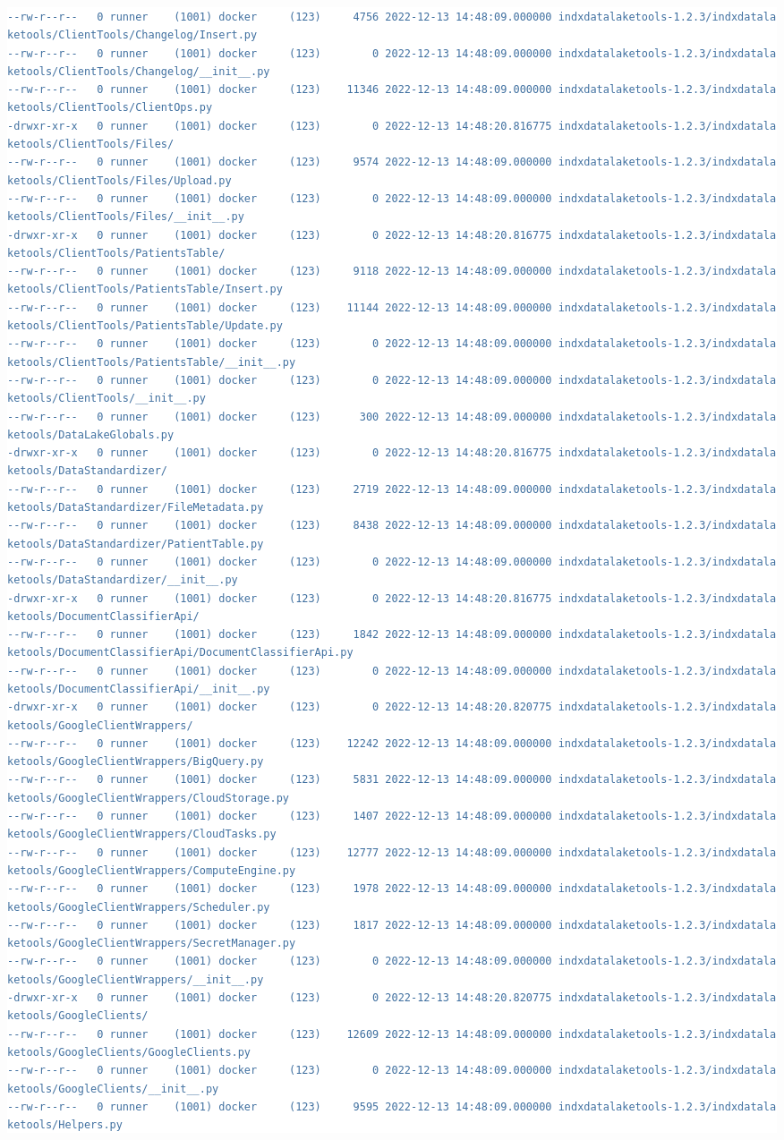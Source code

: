 ```diff
--rw-r--r--   0 runner    (1001) docker     (123)     4756 2022-12-13 14:48:09.000000 indxdatalaketools-1.2.3/indxdatalaketools/ClientTools/Changelog/Insert.py
--rw-r--r--   0 runner    (1001) docker     (123)        0 2022-12-13 14:48:09.000000 indxdatalaketools-1.2.3/indxdatalaketools/ClientTools/Changelog/__init__.py
--rw-r--r--   0 runner    (1001) docker     (123)    11346 2022-12-13 14:48:09.000000 indxdatalaketools-1.2.3/indxdatalaketools/ClientTools/ClientOps.py
-drwxr-xr-x   0 runner    (1001) docker     (123)        0 2022-12-13 14:48:20.816775 indxdatalaketools-1.2.3/indxdatalaketools/ClientTools/Files/
--rw-r--r--   0 runner    (1001) docker     (123)     9574 2022-12-13 14:48:09.000000 indxdatalaketools-1.2.3/indxdatalaketools/ClientTools/Files/Upload.py
--rw-r--r--   0 runner    (1001) docker     (123)        0 2022-12-13 14:48:09.000000 indxdatalaketools-1.2.3/indxdatalaketools/ClientTools/Files/__init__.py
-drwxr-xr-x   0 runner    (1001) docker     (123)        0 2022-12-13 14:48:20.816775 indxdatalaketools-1.2.3/indxdatalaketools/ClientTools/PatientsTable/
--rw-r--r--   0 runner    (1001) docker     (123)     9118 2022-12-13 14:48:09.000000 indxdatalaketools-1.2.3/indxdatalaketools/ClientTools/PatientsTable/Insert.py
--rw-r--r--   0 runner    (1001) docker     (123)    11144 2022-12-13 14:48:09.000000 indxdatalaketools-1.2.3/indxdatalaketools/ClientTools/PatientsTable/Update.py
--rw-r--r--   0 runner    (1001) docker     (123)        0 2022-12-13 14:48:09.000000 indxdatalaketools-1.2.3/indxdatalaketools/ClientTools/PatientsTable/__init__.py
--rw-r--r--   0 runner    (1001) docker     (123)        0 2022-12-13 14:48:09.000000 indxdatalaketools-1.2.3/indxdatalaketools/ClientTools/__init__.py
--rw-r--r--   0 runner    (1001) docker     (123)      300 2022-12-13 14:48:09.000000 indxdatalaketools-1.2.3/indxdatalaketools/DataLakeGlobals.py
-drwxr-xr-x   0 runner    (1001) docker     (123)        0 2022-12-13 14:48:20.816775 indxdatalaketools-1.2.3/indxdatalaketools/DataStandardizer/
--rw-r--r--   0 runner    (1001) docker     (123)     2719 2022-12-13 14:48:09.000000 indxdatalaketools-1.2.3/indxdatalaketools/DataStandardizer/FileMetadata.py
--rw-r--r--   0 runner    (1001) docker     (123)     8438 2022-12-13 14:48:09.000000 indxdatalaketools-1.2.3/indxdatalaketools/DataStandardizer/PatientTable.py
--rw-r--r--   0 runner    (1001) docker     (123)        0 2022-12-13 14:48:09.000000 indxdatalaketools-1.2.3/indxdatalaketools/DataStandardizer/__init__.py
-drwxr-xr-x   0 runner    (1001) docker     (123)        0 2022-12-13 14:48:20.816775 indxdatalaketools-1.2.3/indxdatalaketools/DocumentClassifierApi/
--rw-r--r--   0 runner    (1001) docker     (123)     1842 2022-12-13 14:48:09.000000 indxdatalaketools-1.2.3/indxdatalaketools/DocumentClassifierApi/DocumentClassifierApi.py
--rw-r--r--   0 runner    (1001) docker     (123)        0 2022-12-13 14:48:09.000000 indxdatalaketools-1.2.3/indxdatalaketools/DocumentClassifierApi/__init__.py
-drwxr-xr-x   0 runner    (1001) docker     (123)        0 2022-12-13 14:48:20.820775 indxdatalaketools-1.2.3/indxdatalaketools/GoogleClientWrappers/
--rw-r--r--   0 runner    (1001) docker     (123)    12242 2022-12-13 14:48:09.000000 indxdatalaketools-1.2.3/indxdatalaketools/GoogleClientWrappers/BigQuery.py
--rw-r--r--   0 runner    (1001) docker     (123)     5831 2022-12-13 14:48:09.000000 indxdatalaketools-1.2.3/indxdatalaketools/GoogleClientWrappers/CloudStorage.py
--rw-r--r--   0 runner    (1001) docker     (123)     1407 2022-12-13 14:48:09.000000 indxdatalaketools-1.2.3/indxdatalaketools/GoogleClientWrappers/CloudTasks.py
--rw-r--r--   0 runner    (1001) docker     (123)    12777 2022-12-13 14:48:09.000000 indxdatalaketools-1.2.3/indxdatalaketools/GoogleClientWrappers/ComputeEngine.py
--rw-r--r--   0 runner    (1001) docker     (123)     1978 2022-12-13 14:48:09.000000 indxdatalaketools-1.2.3/indxdatalaketools/GoogleClientWrappers/Scheduler.py
--rw-r--r--   0 runner    (1001) docker     (123)     1817 2022-12-13 14:48:09.000000 indxdatalaketools-1.2.3/indxdatalaketools/GoogleClientWrappers/SecretManager.py
--rw-r--r--   0 runner    (1001) docker     (123)        0 2022-12-13 14:48:09.000000 indxdatalaketools-1.2.3/indxdatalaketools/GoogleClientWrappers/__init__.py
-drwxr-xr-x   0 runner    (1001) docker     (123)        0 2022-12-13 14:48:20.820775 indxdatalaketools-1.2.3/indxdatalaketools/GoogleClients/
--rw-r--r--   0 runner    (1001) docker     (123)    12609 2022-12-13 14:48:09.000000 indxdatalaketools-1.2.3/indxdatalaketools/GoogleClients/GoogleClients.py
--rw-r--r--   0 runner    (1001) docker     (123)        0 2022-12-13 14:48:09.000000 indxdatalaketools-1.2.3/indxdatalaketools/GoogleClients/__init__.py
--rw-r--r--   0 runner    (1001) docker     (123)     9595 2022-12-13 14:48:09.000000 indxdatalaketools-1.2.3/indxdatalaketools/Helpers.py
```